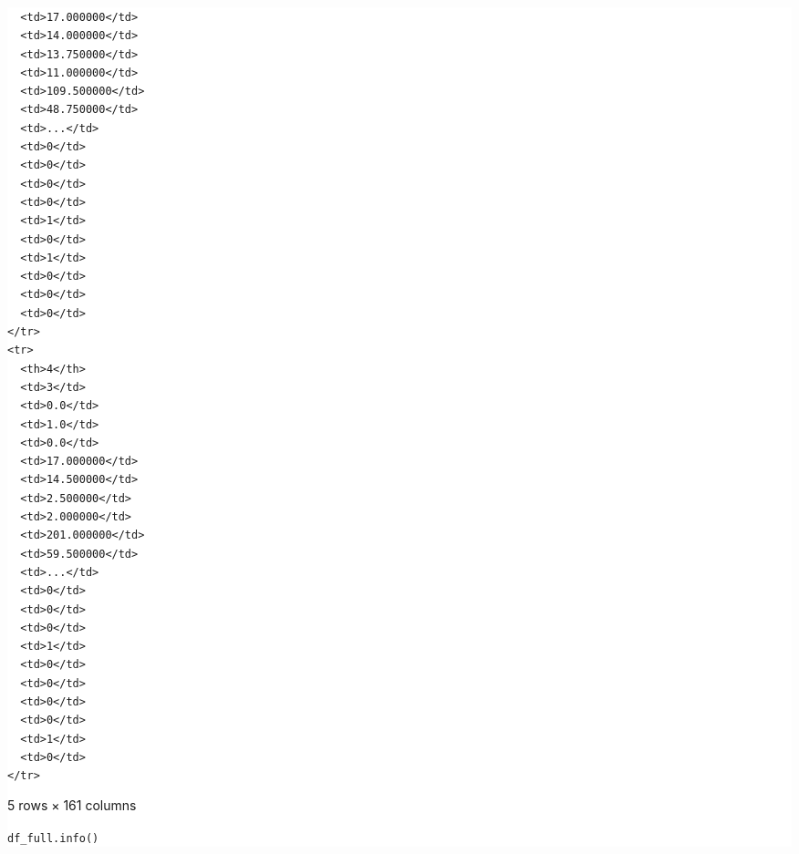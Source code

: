       <td>17.000000</td>
      <td>14.000000</td>
      <td>13.750000</td>
      <td>11.000000</td>
      <td>109.500000</td>
      <td>48.750000</td>
      <td>...</td>
      <td>0</td>
      <td>0</td>
      <td>0</td>
      <td>0</td>
      <td>1</td>
      <td>0</td>
      <td>1</td>
      <td>0</td>
      <td>0</td>
      <td>0</td>
    </tr>
    <tr>
      <th>4</th>
      <td>3</td>
      <td>0.0</td>
      <td>1.0</td>
      <td>0.0</td>
      <td>17.000000</td>
      <td>14.500000</td>
      <td>2.500000</td>
      <td>2.000000</td>
      <td>201.000000</td>
      <td>59.500000</td>
      <td>...</td>
      <td>0</td>
      <td>0</td>
      <td>0</td>
      <td>1</td>
      <td>0</td>
      <td>0</td>
      <td>0</td>
      <td>0</td>
      <td>1</td>
      <td>0</td>
    </tr>
  </tbody>
</table>
<p>5 rows × 161 columns</p>
</div>




```python
df_full.info()
```
